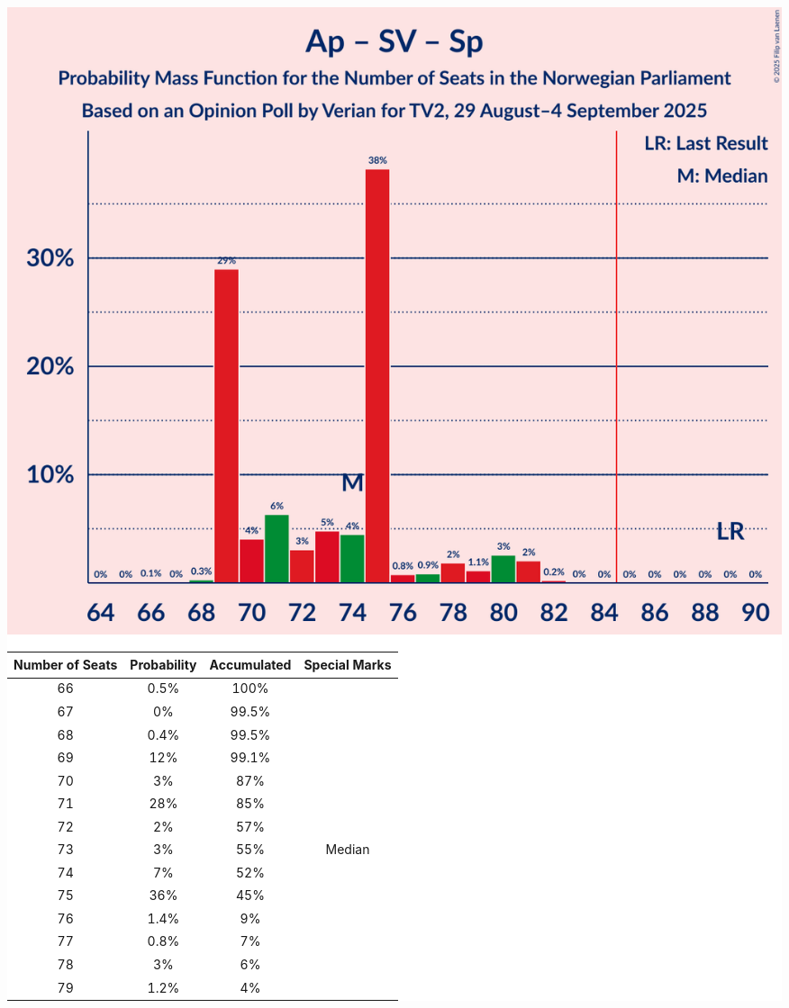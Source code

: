 ![Graph with seats probability mass function not yet produced](2025-09-04-Verian-coalitions-seats-pmf-ap–sv–sp.png "Seats Probability Mass Function")

| Number of Seats | Probability | Accumulated | Special Marks |
|:---------------:|:-----------:|:-----------:|:-------------:|
| 66 | 0.5% | 100% |  |
| 67 | 0% | 99.5% |  |
| 68 | 0.4% | 99.5% |  |
| 69 | 12% | 99.1% |  |
| 70 | 3% | 87% |  |
| 71 | 28% | 85% |  |
| 72 | 2% | 57% |  |
| 73 | 3% | 55% | Median |
| 74 | 7% | 52% |  |
| 75 | 36% | 45% |  |
| 76 | 1.4% | 9% |  |
| 77 | 0.8% | 7% |  |
| 78 | 3% | 6% |  |
| 79 | 1.2% | 4% |  |